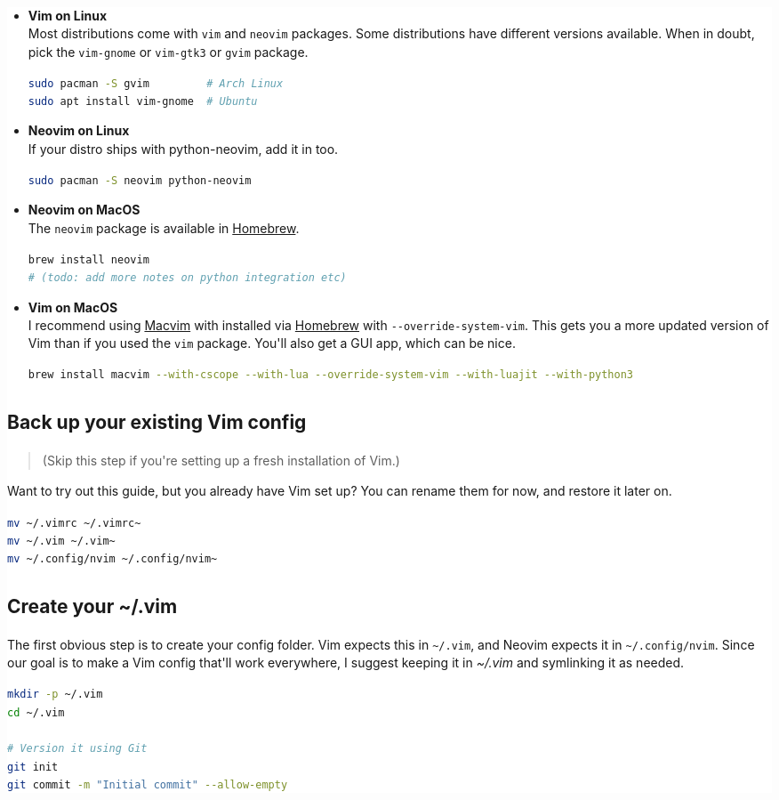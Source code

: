 - **Vim on Linux** <br> Most distributions come with `vim` and `neovim` packages. Some distributions have different versions available. When in doubt, pick the `vim-gnome` or `vim-gtk3` or `gvim` package.

  ```bash
  sudo pacman -S gvim         # Arch Linux
  sudo apt install vim-gnome  # Ubuntu
  ```

- **Neovim on Linux** <br> If your distro ships with python-neovim, add it in too.

  ```bash
  sudo pacman -S neovim python-neovim
  ```

- **Neovim on MacOS** <br> The `neovim` package is available in [Homebrew].

  ```bash
  brew install neovim
  # (todo: add more notes on python integration etc)
  ```

- **Vim on MacOS** <br> I recommend using [Macvim] with installed via [Homebrew] with `--override-system-vim`. This gets you a more updated version of Vim than if you used the `vim` package. You'll also get a GUI app, which can be nice.

  ```bash
  brew install macvim --with-cscope --with-lua --override-system-vim --with-luajit --with-python3
  ```

## Back up your existing Vim config <a id='backup'></a>

> (Skip this step if you're setting up a fresh installation of Vim.)

Want to try out this guide, but you already have Vim set up? You can rename them for now, and restore it later on.

```bash
mv ~/.vimrc ~/.vimrc~
mv ~/.vim ~/.vim~
mv ~/.config/nvim ~/.config/nvim~
```

## Create your ~/.vim <a id='vimpath'></a>

The first obvious step is to create your config folder. Vim expects this in `~/.vim`, and Neovim expects it in `~/.config/nvim`. Since our goal is to make a Vim config that'll work everywhere, I suggest keeping it in _~/.vim_ and symlinking it as needed.

```sh
mkdir -p ~/.vim
cd ~/.vim

# Version it using Git
git init
git commit -m "Initial commit" --allow-empty
```


[after-directory]: http://learnvimscriptthehardway.stevelosh.com/chapters/42.html#vimafter
[homebrew]: https://brew.sh/
[macvim]: http://macvim-dev.github.io/macvim/
[neovim]: https://neovim.io/
[vim]: https://www.vim.org/
[vim-plug]: https://github.com/junegunn/vim-plug
[vim-sensible]: https://github.com/tpope/vim-sensible
[vim-opinion]: https://github.com/tpope/vim-sensible
[vimr]: http://vimr.org/